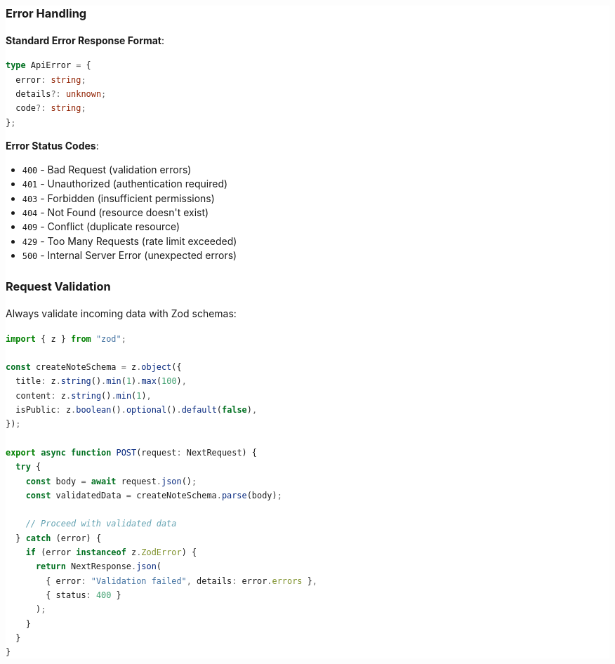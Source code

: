 ```typescript
```

### Error Handling

**Standard Error Response Format**:

```typescript
type ApiError = {
  error: string;
  details?: unknown;
  code?: string;
};
```

**Error Status Codes**:

- `400` - Bad Request (validation errors)
- `401` - Unauthorized (authentication required)
- `403` - Forbidden (insufficient permissions)
- `404` - Not Found (resource doesn't exist)
- `409` - Conflict (duplicate resource)
- `429` - Too Many Requests (rate limit exceeded)
- `500` - Internal Server Error (unexpected errors)

### Request Validation

Always validate incoming data with Zod schemas:

```typescript
import { z } from "zod";

const createNoteSchema = z.object({
  title: z.string().min(1).max(100),
  content: z.string().min(1),
  isPublic: z.boolean().optional().default(false),
});

export async function POST(request: NextRequest) {
  try {
    const body = await request.json();
    const validatedData = createNoteSchema.parse(body);

    // Proceed with validated data
  } catch (error) {
    if (error instanceof z.ZodError) {
      return NextResponse.json(
        { error: "Validation failed", details: error.errors },
        { status: 400 }
      );
    }
  }
}
```
